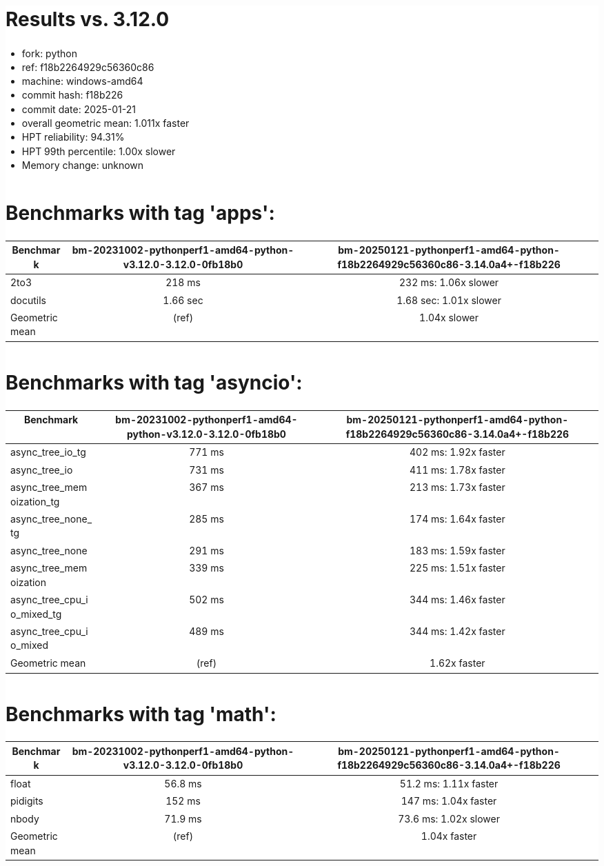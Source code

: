 # Results vs. 3.12.0

- fork: python
- ref: f18b2264929c56360c86
- machine: windows-amd64
- commit hash: f18b226
- commit date: 2025-01-21
- overall geometric mean: 1.011x faster
- HPT reliability: 94.31%
- HPT 99th percentile: 1.00x slower
- Memory change: unknown

Benchmarks with tag 'apps':
===========================

| Benchmark      | bm-20231002-pythonperf1-amd64-python-v3.12.0-3.12.0-0fb18b0 | bm-20250121-pythonperf1-amd64-python-f18b2264929c56360c86-3.14.0a4+-f18b226 |
|----------------|:-----------------------------------------------------------:|:---------------------------------------------------------------------------:|
| 2to3           | 218 ms                                                      | 232 ms: 1.06x slower                                                        |
| docutils       | 1.66 sec                                                    | 1.68 sec: 1.01x slower                                                      |
| Geometric mean | (ref)                                                       | 1.04x slower                                                                |

Benchmarks with tag 'asyncio':
==============================

| Benchmark                  | bm-20231002-pythonperf1-amd64-python-v3.12.0-3.12.0-0fb18b0 | bm-20250121-pythonperf1-amd64-python-f18b2264929c56360c86-3.14.0a4+-f18b226 |
|----------------------------|:-----------------------------------------------------------:|:---------------------------------------------------------------------------:|
| async_tree_io_tg           | 771 ms                                                      | 402 ms: 1.92x faster                                                        |
| async_tree_io              | 731 ms                                                      | 411 ms: 1.78x faster                                                        |
| async_tree_memoization_tg  | 367 ms                                                      | 213 ms: 1.73x faster                                                        |
| async_tree_none_tg         | 285 ms                                                      | 174 ms: 1.64x faster                                                        |
| async_tree_none            | 291 ms                                                      | 183 ms: 1.59x faster                                                        |
| async_tree_memoization     | 339 ms                                                      | 225 ms: 1.51x faster                                                        |
| async_tree_cpu_io_mixed_tg | 502 ms                                                      | 344 ms: 1.46x faster                                                        |
| async_tree_cpu_io_mixed    | 489 ms                                                      | 344 ms: 1.42x faster                                                        |
| Geometric mean             | (ref)                                                       | 1.62x faster                                                                |

Benchmarks with tag 'math':
===========================

| Benchmark      | bm-20231002-pythonperf1-amd64-python-v3.12.0-3.12.0-0fb18b0 | bm-20250121-pythonperf1-amd64-python-f18b2264929c56360c86-3.14.0a4+-f18b226 |
|----------------|:-----------------------------------------------------------:|:---------------------------------------------------------------------------:|
| float          | 56.8 ms                                                     | 51.2 ms: 1.11x faster                                                       |
| pidigits       | 152 ms                                                      | 147 ms: 1.04x faster                                                        |
| nbody          | 71.9 ms                                                     | 73.6 ms: 1.02x slower                                                       |
| Geometric mean | (ref)                                                       | 1.04x faster                                                                |
